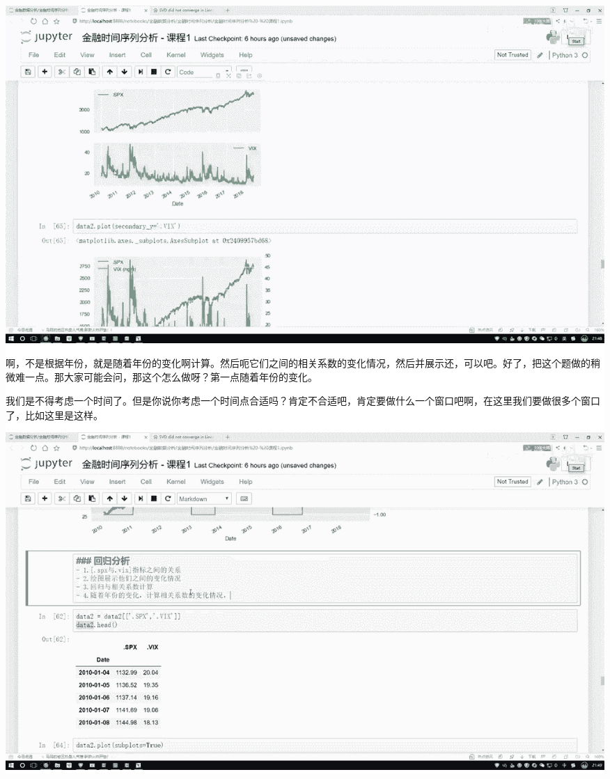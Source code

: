 ![](img/9a5316deb870c4feb6fc0471a5d82b9e_44.png)

啊，不是根据年份，就是随着年份的变化啊计算。然后呃它们之间的相关系数的变化情况，然后并展示还，可以吧。好了，把这个题做的稍微难一点。那大家可能会问，那这个怎么做呀？第一点随着年份的变化。

我们是不得考虑一个时间了。但是你说你考虑一个时间点合适吗？肯定不合适吧，肯定要做什么一个窗口吧啊，在这里我们要做很多个窗口了，比如这里是这样。



![](img/9a5316deb870c4feb6fc0471a5d82b9e_46.png)
